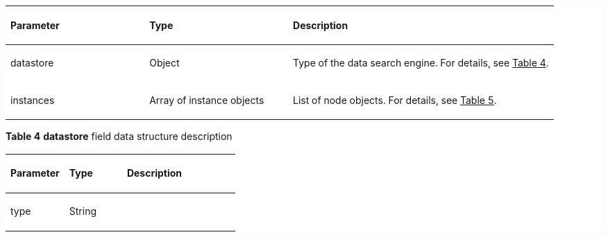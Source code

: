 <a name="table9282914163610"></a>
<table><thead align="left"><tr id="row1528231473610"><th class="cellrowborder" valign="top" width="25.353535353535356%" id="mcps1.2.4.1.1"><p id="p980024833617"><a name="p980024833617"></a><a name="p980024833617"></a>Parameter</p>
</th>
<th class="cellrowborder" valign="top" width="26.202020202020204%" id="mcps1.2.4.1.2"><p id="p78001648113620"><a name="p78001648113620"></a><a name="p78001648113620"></a>Type</p>
</th>
<th class="cellrowborder" valign="top" width="48.44444444444444%" id="mcps1.2.4.1.3"><p id="p17800114815360"><a name="p17800114815360"></a><a name="p17800114815360"></a>Description</p>
</th>
</tr>
</thead>
<tbody><tr id="row1828241419368"><td class="cellrowborder" valign="top" width="25.353535353535356%" headers="mcps1.2.4.1.1 "><p id="p886374511362"><a name="p886374511362"></a><a name="p886374511362"></a>datastore</p>
</td>
<td class="cellrowborder" valign="top" width="26.202020202020204%" headers="mcps1.2.4.1.2 "><p id="p12878194514368"><a name="p12878194514368"></a><a name="p12878194514368"></a>Object</p>
</td>
<td class="cellrowborder" valign="top" width="48.44444444444444%" headers="mcps1.2.4.1.3 "><p id="p4878184511366"><a name="p4878184511366"></a><a name="p4878184511366"></a>Type of the data search engine. For details, see <a href="#table9975151812430">Table 4</a>.</p>
</td>
</tr>
<tr id="row192821014153614"><td class="cellrowborder" valign="top" width="25.353535353535356%" headers="mcps1.2.4.1.1 "><p id="p887864510362"><a name="p887864510362"></a><a name="p887864510362"></a>instances</p>
</td>
<td class="cellrowborder" valign="top" width="26.202020202020204%" headers="mcps1.2.4.1.2 "><p id="p188781745123613"><a name="p188781745123613"></a><a name="p188781745123613"></a>Array of instance objects</p>
</td>
<td class="cellrowborder" valign="top" width="48.44444444444444%" headers="mcps1.2.4.1.3 "><p id="p158784457364"><a name="p158784457364"></a><a name="p158784457364"></a>List of node objects. For details, see <a href="#table13982151814439">Table 5</a>.</p>
</td>
</tr>
</tbody>
</table>

**Table  4** **datastore**  field data structure description

<a name="table9975151812430"></a>
<table><thead align="left"><tr id="row13150121911438"><th class="cellrowborder" valign="top" width="25.622562256225624%" id="mcps1.2.4.1.1"><p id="p31501719104317"><a name="p31501719104317"></a><a name="p31501719104317"></a>Parameter</p>
</th>
<th class="cellrowborder" valign="top" width="25.1025102510251%" id="mcps1.2.4.1.2"><p id="p0150319114315"><a name="p0150319114315"></a><a name="p0150319114315"></a>Type</p>
</th>
<th class="cellrowborder" valign="top" width="49.27492749274928%" id="mcps1.2.4.1.3"><p id="p51501519184319"><a name="p51501519184319"></a><a name="p51501519184319"></a>Description</p>
</th>
</tr>
</thead>
<tbody><tr id="row4150101911430"><td class="cellrowborder" valign="top" width="25.622562256225624%" headers="mcps1.2.4.1.1 "><p id="p5150131914312"><a name="p5150131914312"></a><a name="p5150131914312"></a>type</p>
</td>
<td class="cellrowborder" valign="top" width="25.1025102510251%" headers="mcps1.2.4.1.2 "><p id="p13150101914312"><a name="p13150101914312"></a><a name="p13150101914312"></a>String</p>
</td>